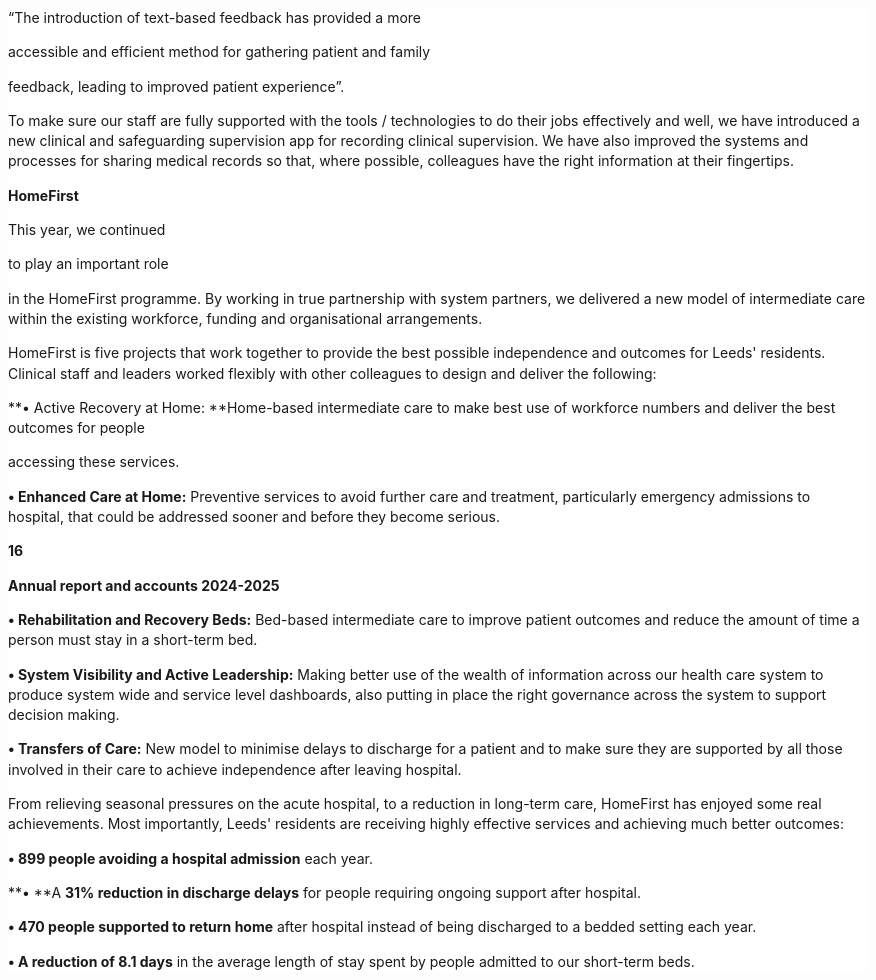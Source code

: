 “The introduction of text-based feedback has provided a more 

accessible and efficient method for gathering patient and family 

feedback, leading to improved patient experience”. 

To make sure our staff are fully supported with the tools / technologies to do their jobs effectively and well, we have introduced a new clinical and safeguarding supervision app for recording clinical supervision. We have also improved the systems and processes for sharing medical records so that, where possible, colleagues have the right information at their fingertips. 

**HomeFirst**

This year, we continued 

to play an important role 

in the HomeFirst programme. By working in true partnership with system partners, we delivered a new model of intermediate care within the existing workforce, funding and organisational arrangements. 

HomeFirst is five projects that work together to provide the best possible independence and outcomes for Leeds' residents. Clinical staff and leaders worked flexibly with other colleagues to design and deliver the following:

**• Active Recovery at Home: **Home-based intermediate care to make best use of workforce numbers and deliver the best outcomes for people 

accessing these services. 

**• Enhanced Care at Home:** Preventive services to avoid further care and treatment, particularly emergency admissions to hospital, that could be addressed sooner and before they become serious. 

**16**

**Annual report and accounts 2024-2025**



**• Rehabilitation and Recovery Beds:** Bed-based intermediate care to improve patient outcomes and reduce the amount of time a person must stay in a short-term bed. 

**• System Visibility and Active Leadership:** Making better use of the wealth of information across our health care system to produce system wide and service level dashboards, also putting in place the right governance across the system to support decision making. 

**• Transfers of Care:** New model to minimise delays to discharge for a patient and to make sure they are supported by all those involved in their care to achieve independence after leaving hospital. 

From relieving seasonal pressures on the acute hospital, to a reduction in long-term care, HomeFirst has enjoyed some real achievements. Most importantly, Leeds' residents are receiving highly effective services and achieving much better outcomes:

**• 899 people avoiding a hospital admission** each year. 

**• **A **31% reduction in discharge delays** for people requiring ongoing support after hospital. 

**• 470 people supported to return home** after hospital instead of being discharged to a bedded setting each year. 

**• A reduction of 8.1 days** in the average length of stay spent by people admitted to our short-term beds. 
